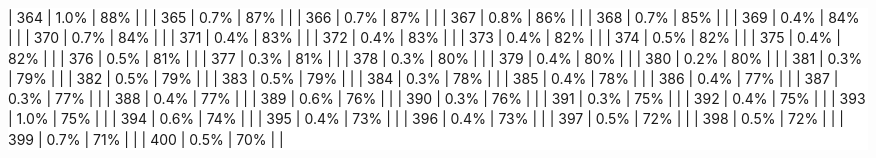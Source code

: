 | 364 | 1.0% | 88% |  |
| 365 | 0.7% | 87% |  |
| 366 | 0.7% | 87% |  |
| 367 | 0.8% | 86% |  |
| 368 | 0.7% | 85% |  |
| 369 | 0.4% | 84% |  |
| 370 | 0.7% | 84% |  |
| 371 | 0.4% | 83% |  |
| 372 | 0.4% | 83% |  |
| 373 | 0.4% | 82% |  |
| 374 | 0.5% | 82% |  |
| 375 | 0.4% | 82% |  |
| 376 | 0.5% | 81% |  |
| 377 | 0.3% | 81% |  |
| 378 | 0.3% | 80% |  |
| 379 | 0.4% | 80% |  |
| 380 | 0.2% | 80% |  |
| 381 | 0.3% | 79% |  |
| 382 | 0.5% | 79% |  |
| 383 | 0.5% | 79% |  |
| 384 | 0.3% | 78% |  |
| 385 | 0.4% | 78% |  |
| 386 | 0.4% | 77% |  |
| 387 | 0.3% | 77% |  |
| 388 | 0.4% | 77% |  |
| 389 | 0.6% | 76% |  |
| 390 | 0.3% | 76% |  |
| 391 | 0.3% | 75% |  |
| 392 | 0.4% | 75% |  |
| 393 | 1.0% | 75% |  |
| 394 | 0.6% | 74% |  |
| 395 | 0.4% | 73% |  |
| 396 | 0.4% | 73% |  |
| 397 | 0.5% | 72% |  |
| 398 | 0.5% | 72% |  |
| 399 | 0.7% | 71% |  |
| 400 | 0.5% | 70% |  |